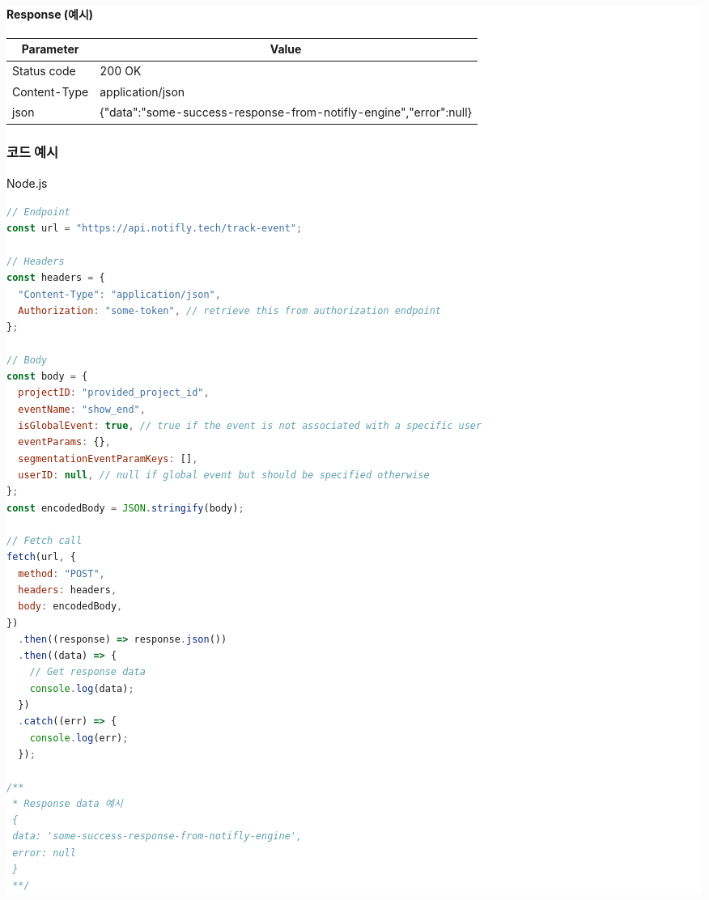 #### Response (예시)

| Parameter    | Value                                                             |
| ------------ | ----------------------------------------------------------------- |
| Status code  | 200 OK                                                            |
| Content-Type | application/json                                                  |
| json         | {"data":"some-success-response-from-notifly-engine","error":null} |

### 코드 예시

Node.js

```js
// Endpoint
const url = "https://api.notifly.tech/track-event";

// Headers
const headers = {
  "Content-Type": "application/json",
  Authorization: "some-token", // retrieve this from authorization endpoint
};

// Body
const body = {
  projectID: "provided_project_id",
  eventName: "show_end",
  isGlobalEvent: true, // true if the event is not associated with a specific user
  eventParams: {},
  segmentationEventParamKeys: [],
  userID: null, // null if global event but should be specified otherwise
};
const encodedBody = JSON.stringify(body);

// Fetch call
fetch(url, {
  method: "POST",
  headers: headers,
  body: encodedBody,
})
  .then((response) => response.json())
  .then((data) => {
    // Get response data
    console.log(data);
  })
  .catch((err) => {
    console.log(err);
  });

/**
 * Response data 예시
 {
 data: 'some-success-response-from-notifly-engine',
 error: null
 }
 **/
```
